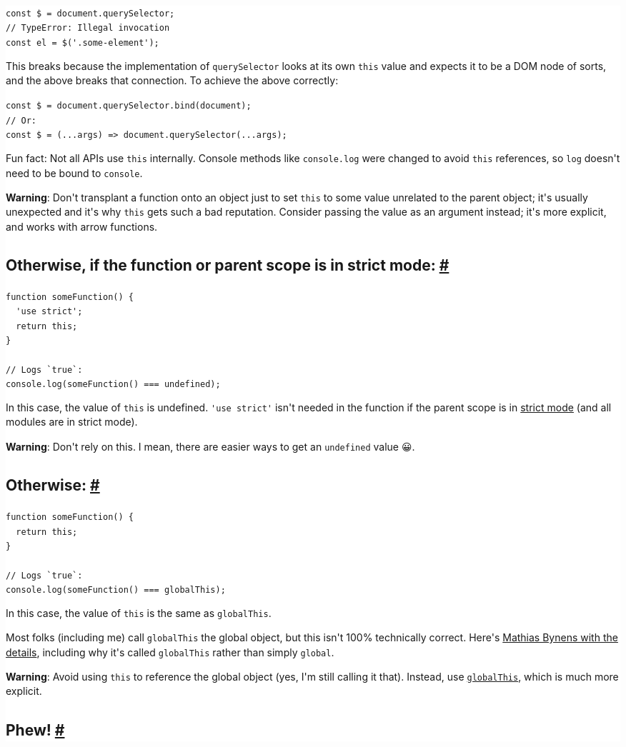     const $ = document.querySelector;
    // TypeError: Illegal invocation
    const el = $('.some-element');

This breaks because the implementation of `querySelector` looks at its own `this` value and expects it to be a DOM node of sorts, and the above breaks that connection. To achieve the above correctly:

    const $ = document.querySelector.bind(document);
    // Or:
    const $ = (...args) => document.querySelector(...args);

Fun fact: Not all APIs use `this` internally. Console methods like `console.log` were changed to avoid `this` references, so `log` doesn't need to be bound to `console`.

**Warning**: Don't transplant a function onto an object just to set `this` to some value unrelated to the parent object; it's usually unexpected and it's why `this` gets such a bad reputation. Consider passing the value as an argument instead; it's more explicit, and works with arrow functions.

## Otherwise, if the function or parent scope is in strict mode: <a href="#strict" class="w-headline-link">#</a>

    function someFunction() {
      'use strict';
      return this;
    }

    // Logs `true`:
    console.log(someFunction() === undefined);

In this case, the value of `this` is undefined. `'use strict'` isn't needed in the function if the parent scope is in [strict mode](https://developer.mozilla.org/en-US/docs/Web/JavaScript/Reference/Strict_mode) (and all modules are in strict mode).

**Warning**: Don't rely on this. I mean, there are easier ways to get an `undefined` value 😀.

## Otherwise: <a href="#otherwise" class="w-headline-link">#</a>

    function someFunction() {
      return this;
    }

    // Logs `true`:
    console.log(someFunction() === globalThis);

In this case, the value of `this` is the same as `globalThis`.

Most folks (including me) call `globalThis` the global object, but this isn't 100% technically correct. Here's [Mathias Bynens with the details](https://mathiasbynens.be/notes/globalthis#terminology), including why it's called `globalThis` rather than simply `global`.

**Warning**: Avoid using `this` to reference the global object (yes, I'm still calling it that). Instead, use [`globalThis`](https://developer.mozilla.org/en-US/docs/Web/JavaScript/Reference/Global_Objects/globalThis), which is much more explicit.

## Phew! <a href="#phew!" class="w-headline-link">#</a>
